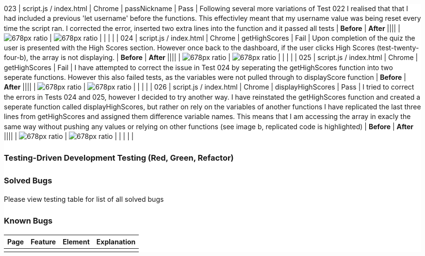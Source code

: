  023         |  script.js / index.html    | Chrome        |  passNickname     | Pass       | Following several more variations of Test 022 I realised that that I had included a previous 'let username' before the functions. This effectivley meant that my username value was being reset every time the script ran. I corrected the error, inserted two extra lines into the function and it passed all tests
| **Before**                                          |   **After**          ||||
| ![678px ratio](/assets/testing/test-images/test-twenty-three-a.webp)  |  ![678px ratio](/assets/testing/test-images/test-twenty-three-b.webp)     | |             | | |
024         |  script.js / index.html    | Chrome        |  getHighScores     | Fail       | Upon completion of the quiz the user is presented with the High Scores section. However once back to the dashboard, if the user clicks High Scores (test-twenty-four-b), the array is not displaying. 
| **Before**                                          |   **After**          ||||
| ![678px ratio](/assets/testing/test-images/test-twenty-four-a.webp)  |  ![678px ratio](/assets/testing/test-images/test-twenty-four-b.webp)     | |             | | |
025         |  script.js / index.html    | Chrome        |  getHighScores     | Fail       | I have attempted to correct the issue in Test 024 by seperating the getHighScores function into two seperate functions. However this also failed tests, as the variables were not pulled through to displayScore function
| **Before**                                          |   **After**          ||||
| ![678px ratio](/assets/testing/test-images/test-twenty-five-a.webp)  |  ![678px ratio](/assets/testing/test-images/test-twenty-five-b.webp)     | |             | | |
026         |  script.js / index.html    | Chrome        |  displayHighScores     | Pass       | I tried to correct the errors in Tests 024 and 025, however I decided to try another way. I have reinstated the getHighScores function and created a seperate function called displayHighScores, but rather on rely on the variables of another functions I have replicated the last three lines from getHighScores and assigned them difference variable names. This means that I am accessing the array in exacly the same way without pushing any values or relying on other functions (see image b, replicated code is highlighted)
| **Before**                                          |   **After**          ||||
| ![678px ratio](/assets/testing/test-images/test-twenty-six-a.webp)  |  ![678px ratio](/assets/testing/test-images/test-twenty-six-b.webp)     | |             | | |




### Testing-Driven Development Testing (Red, Green, Refactor)


    






### Solved Bugs

Please view testing table for list of all solved bugs

### Known Bugs
|      Page   |   Feature                       | Element | Explanation                                                                                               |
| ------------| ------------                    | -----------  | -----------                                                                                          |
|             |                                 |              |                                                                                                      |
